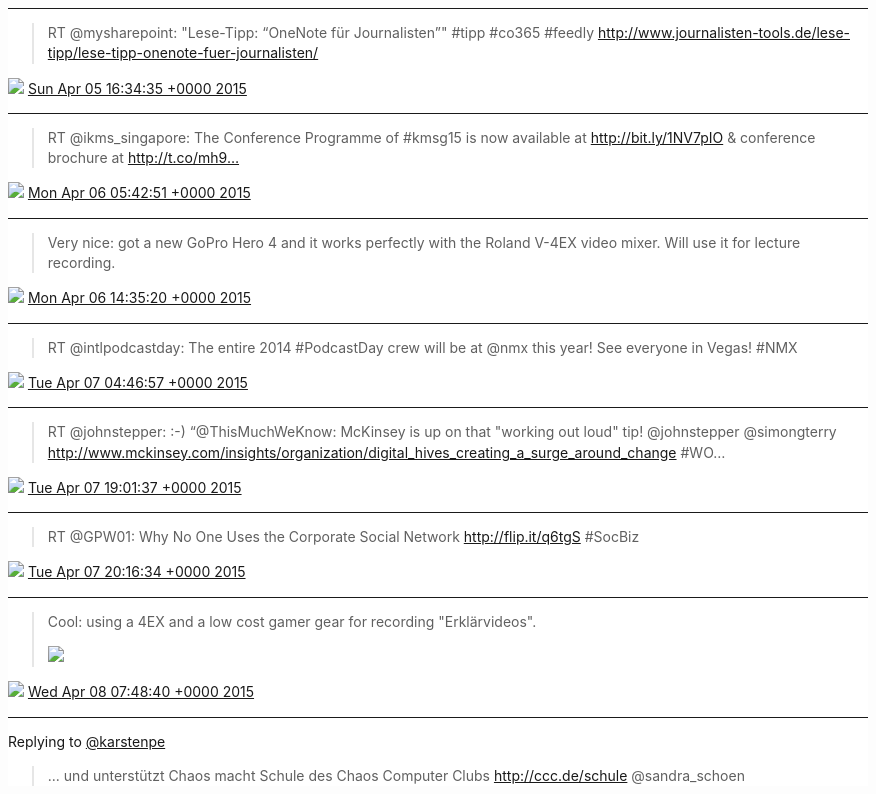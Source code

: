 ----

> RT @mysharepoint: "Lese-Tipp: “OneNote für Journalisten”" #tipp  #co365 #feedly http://www.journalisten-tools.de/lese-tipp/lese-tipp-onenote-fuer-journalisten/

<img src="media/tweet.ico" width="12" /> [Sun Apr 05 16:34:35 +0000 2015](https://twitter.com/SimonDueckert/status/584756027188469760)

----

> RT @ikms_singapore: The Conference Programme of #kmsg15 is now available at http://bit.ly/1NV7pIO &amp; conference brochure at http://t.co/mh9…

<img src="media/tweet.ico" width="12" /> [Mon Apr 06 05:42:51 +0000 2015](https://twitter.com/SimonDueckert/status/584954399505670144)

----

> Very nice: got a new GoPro Hero 4 and it works perfectly with the Roland V-4EX video mixer. Will use it for lecture recording.

<img src="media/tweet.ico" width="12" /> [Mon Apr 06 14:35:20 +0000 2015](https://twitter.com/SimonDueckert/status/585088402032304128)

----

> RT @intlpodcastday: The entire 2014 #PodcastDay crew will be at @nmx this year! See everyone in Vegas! #NMX

<img src="media/tweet.ico" width="12" /> [Tue Apr 07 04:46:57 +0000 2015](https://twitter.com/SimonDueckert/status/585302719705047040)

----

> RT @johnstepper: :-) “@ThisMuchWeKnow: McKinsey is up on that "working out loud" tip! @johnstepper @simongterry 
> http://www.mckinsey.com/insights/organization/digital_hives_creating_a_surge_around_change #WO…

<img src="media/tweet.ico" width="12" /> [Tue Apr 07 19:01:37 +0000 2015](https://twitter.com/SimonDueckert/status/585517802473259009)

----

> RT @GPW01: Why No One Uses the Corporate Social Network http://flip.it/q6tgS #SocBiz

<img src="media/tweet.ico" width="12" /> [Tue Apr 07 20:16:34 +0000 2015](https://twitter.com/SimonDueckert/status/585536666519080960)

----

> Cool: using a 4EX and a low cost gamer gear for recording "Erklärvideos". 
> 
> ![](http://t.co/LndbHJtPGs)

<img src="media/tweet.ico" width="12" /> [Wed Apr 08 07:48:40 +0000 2015](https://twitter.com/SimonDueckert/status/585710839962939393)

----

Replying to [@karstenpe](https://twitter.com/karstenpe/status/585738733816836096)

> ... und unterstützt Chaos macht Schule des Chaos Computer Clubs http://ccc.de/schule @sandra_schoen
